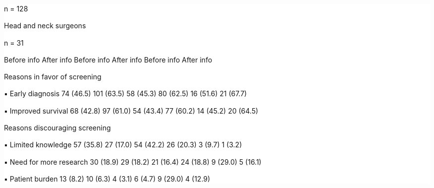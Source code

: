 n = 128 

Head and neck surgeons 

n = 31 

Before info 
After info 
Before info 
After info 
Before info 
After info 

Reasons in favor of screening 

▪ Early diagnosis 
74 (46.5) 
101 (63.5) 
58 (45.3) 
80 (62.5) 
16 (51.6) 
21 (67.7) 

▪ Improved survival 
68 (42.8) 
97 (61.0) 
54 (43.4) 
77 (60.2) 
14 (45.2) 
20 (64.5) 

Reasons discouraging screening 

▪ Limited knowledge 
57 (35.8) 
27 (17.0) 
54 (42.2) 
26 (20.3) 
3 (9.7) 
1 (3.2) 

▪ Need for more research 
30 (18.9) 
29 (18.2) 
21 (16.4) 
24 (18.8) 
9 (29.0) 
5 (16.1) 

▪ Patient burden 
13 (8.2) 
10 (6.3) 
4 (3.1) 
6 (4.7) 
9 (29.0) 
4 (12.9) 
